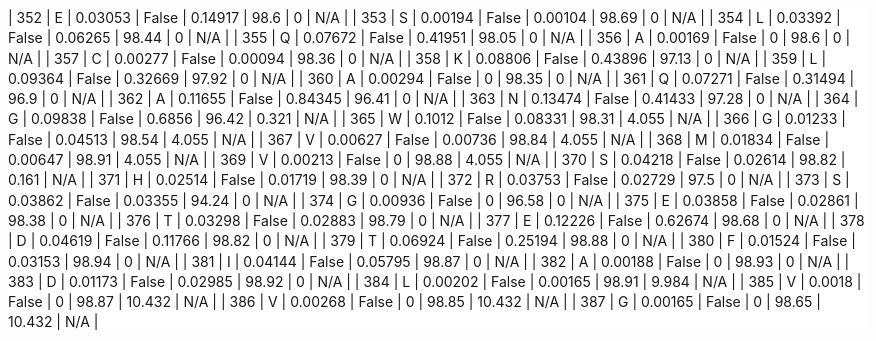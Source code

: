 |   352 | E    |         0.03053 | False     |                          0.14917 |                 98.6  |         0     | N/A                                       |
|   353 | S    |         0.00194 | False     |                          0.00104 |                 98.69 |         0     | N/A                                       |
|   354 | L    |         0.03392 | False     |                          0.06265 |                 98.44 |         0     | N/A                                       |
|   355 | Q    |         0.07672 | False     |                          0.41951 |                 98.05 |         0     | N/A                                       |
|   356 | A    |         0.00169 | False     |                          0       |                 98.6  |         0     | N/A                                       |
|   357 | C    |         0.00277 | False     |                          0.00094 |                 98.36 |         0     | N/A                                       |
|   358 | K    |         0.08806 | False     |                          0.43896 |                 97.13 |         0     | N/A                                       |
|   359 | L    |         0.09364 | False     |                          0.32669 |                 97.92 |         0     | N/A                                       |
|   360 | A    |         0.00294 | False     |                          0       |                 98.35 |         0     | N/A                                       |
|   361 | Q    |         0.07271 | False     |                          0.31494 |                 96.9  |         0     | N/A                                       |
|   362 | A    |         0.11655 | False     |                          0.84345 |                 96.41 |         0     | N/A                                       |
|   363 | N    |         0.13474 | False     |                          0.41433 |                 97.28 |         0     | N/A                                       |
|   364 | G    |         0.09838 | False     |                          0.6856  |                 96.42 |         0.321 | N/A                                       |
|   365 | W    |         0.1012  | False     |                          0.08331 |                 98.31 |         4.055 | N/A                                       |
|   366 | G    |         0.01233 | False     |                          0.04513 |                 98.54 |         4.055 | N/A                                       |
|   367 | V    |         0.00627 | False     |                          0.00736 |                 98.84 |         4.055 | N/A                                       |
|   368 | M    |         0.01834 | False     |                          0.00647 |                 98.91 |         4.055 | N/A                                       |
|   369 | V    |         0.00213 | False     |                          0       |                 98.88 |         4.055 | N/A                                       |
|   370 | S    |         0.04218 | False     |                          0.02614 |                 98.82 |         0.161 | N/A                                       |
|   371 | H    |         0.02514 | False     |                          0.01719 |                 98.39 |         0     | N/A                                       |
|   372 | R    |         0.03753 | False     |                          0.02729 |                 97.5  |         0     | N/A                                       |
|   373 | S    |         0.03862 | False     |                          0.03355 |                 94.24 |         0     | N/A                                       |
|   374 | G    |         0.00936 | False     |                          0       |                 96.58 |         0     | N/A                                       |
|   375 | E    |         0.03858 | False     |                          0.02861 |                 98.38 |         0     | N/A                                       |
|   376 | T    |         0.03298 | False     |                          0.02883 |                 98.79 |         0     | N/A                                       |
|   377 | E    |         0.12226 | False     |                          0.62674 |                 98.68 |         0     | N/A                                       |
|   378 | D    |         0.04619 | False     |                          0.11766 |                 98.82 |         0     | N/A                                       |
|   379 | T    |         0.06924 | False     |                          0.25194 |                 98.88 |         0     | N/A                                       |
|   380 | F    |         0.01524 | False     |                          0.03153 |                 98.94 |         0     | N/A                                       |
|   381 | I    |         0.04144 | False     |                          0.05795 |                 98.87 |         0     | N/A                                       |
|   382 | A    |         0.00188 | False     |                          0       |                 98.93 |         0     | N/A                                       |
|   383 | D    |         0.01173 | False     |                          0.02985 |                 98.92 |         0     | N/A                                       |
|   384 | L    |         0.00202 | False     |                          0.00165 |                 98.91 |         9.984 | N/A                                       |
|   385 | V    |         0.0018  | False     |                          0       |                 98.87 |        10.432 | N/A                                       |
|   386 | V    |         0.00268 | False     |                          0       |                 98.85 |        10.432 | N/A                                       |
|   387 | G    |         0.00165 | False     |                          0       |                 98.65 |        10.432 | N/A                                       |